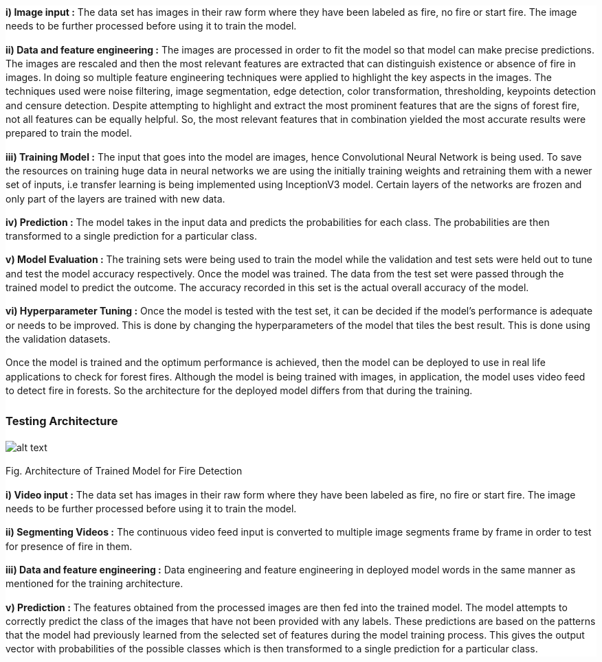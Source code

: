 **i) Image input :** The data set has images in their raw form where they have been labeled as fire, no fire or start fire. The image needs to be further processed before using it to train the model.

**ii) Data and feature engineering :** The images are processed in order to fit the model so that model can make precise predictions. The images are rescaled and then the most relevant features are extracted that can distinguish existence or absence of fire in images. In doing so multiple feature engineering techniques were applied to highlight the key aspects in the images. The techniques used were noise filtering, image segmentation, edge detection, color transformation, thresholding, keypoints detection and censure detection. Despite attempting to highlight and extract the most prominent features that are the signs of forest fire, not all features can be equally helpful. So, the most relevant features that in combination yielded the most accurate results were prepared to train the model.

**iii) Training Model :** The input that goes into the model are images, hence Convolutional Neural Network is being used. To save the resources on training huge data in neural networks we are using the initially training weights and retraining them with a newer set of inputs, i.e transfer learning is being implemented using InceptionV3 model. Certain layers of the networks are frozen and only part of the layers are trained with new data.

**iv) Prediction :** The model takes in the input data and predicts the probabilities for each class. The probabilities are then transformed to a single prediction for a particular class.

**v) Model Evaluation :** The training sets were being used to train the model while the validation and test sets were held out to tune and test the model accuracy respectively. Once the model was trained. The data from the test set were passed through the trained model to predict the outcome. The accuracy recorded in this set is the actual overall accuracy of the model.

**vi) Hyperparameter Tuning :** Once the model is tested with the test set, it can be decided if the model’s performance is adequate or needs to be improved. This is done by changing the hyperparameters of the model that tiles the best result. This is done using the validation datasets.

Once the model is trained and the optimum performance is achieved, then the model can be deployed to use in real life applications to check for forest fires. Although the model is being trained with images, in application, the model uses video feed to detect fire in forests. So the architecture for the deployed model differs from that during the training.


### Testing Architecture 

![alt text](https://github.com/Shreets/Forest-Fire-Detection/blob/main/images/image14.png)

Fig. Architecture of Trained Model for Fire Detection

**i) Video input :** The data set has images in their raw form where they have been labeled as fire, no fire or start fire. The image needs to be further processed before using it to train the model.

**ii) Segmenting Videos :** The continuous video feed input is converted to multiple image segments frame by frame in order to test for presence of fire in them.

**iii) Data and feature engineering :** Data engineering and feature engineering in deployed model words in the same manner as mentioned for the training architecture.

**v) Prediction :**  The features obtained from the processed images are then fed into the trained model. The model attempts to correctly predict the class of the images that have not been provided with any labels. These predictions are based on the patterns that the model had previously learned from the selected set of features during the model training process. This gives the output vector with probabilities of the possible classes which is then transformed to a single prediction for a particular class.
